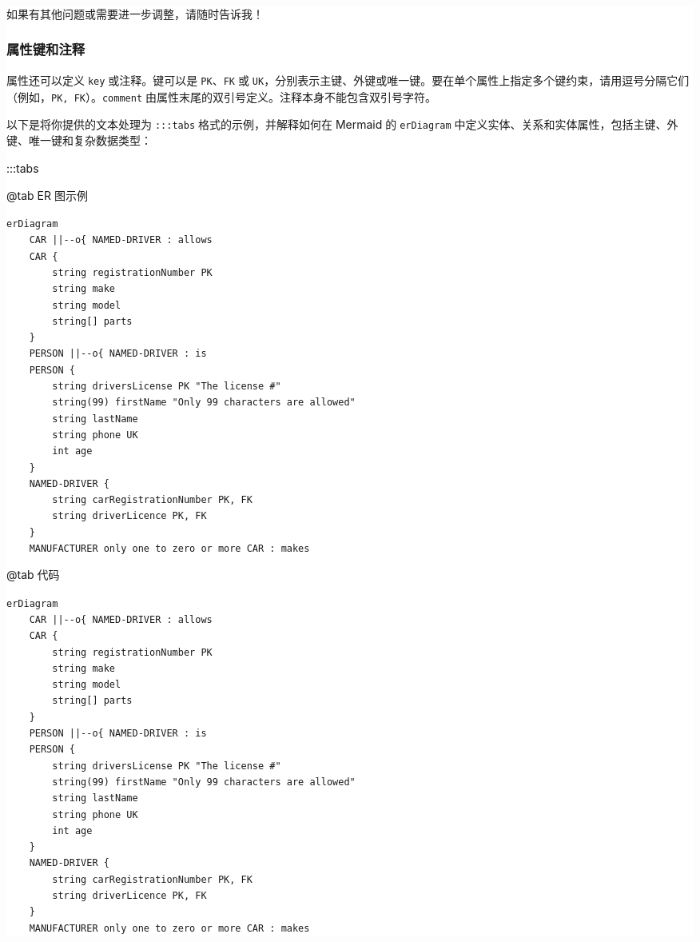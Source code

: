 如果有其他问题或需要进一步调整，请随时告诉我！

### 属性键和注释

属性还可以定义 `key` 或注释。键可以是 `PK`、`FK` 或 `UK`，分别表示主键、外键或唯一键。要在单个属性上指定多个键约束，请用逗号分隔它们（例如，`PK, FK`）。`comment` 由属性末尾的双引号定义。注释本身不能包含双引号字符。

以下是将你提供的文本处理为 `:::tabs` 格式的示例，并解释如何在 Mermaid 的 `erDiagram` 中定义实体、关系和实体属性，包括主键、外键、唯一键和复杂数据类型：

:::tabs

@tab ER 图示例

```mermaid
erDiagram
    CAR ||--o{ NAMED-DRIVER : allows
    CAR {
        string registrationNumber PK
        string make
        string model
        string[] parts
    }
    PERSON ||--o{ NAMED-DRIVER : is
    PERSON {
        string driversLicense PK "The license #"
        string(99) firstName "Only 99 characters are allowed"
        string lastName
        string phone UK
        int age
    }
    NAMED-DRIVER {
        string carRegistrationNumber PK, FK
        string driverLicence PK, FK
    }
    MANUFACTURER only one to zero or more CAR : makes
```

@tab 代码

```
erDiagram
    CAR ||--o{ NAMED-DRIVER : allows
    CAR {
        string registrationNumber PK
        string make
        string model
        string[] parts
    }
    PERSON ||--o{ NAMED-DRIVER : is
    PERSON {
        string driversLicense PK "The license #"
        string(99) firstName "Only 99 characters are allowed"
        string lastName
        string phone UK
        int age
    }
    NAMED-DRIVER {
        string carRegistrationNumber PK, FK
        string driverLicence PK, FK
    }
    MANUFACTURER only one to zero or more CAR : makes
```
